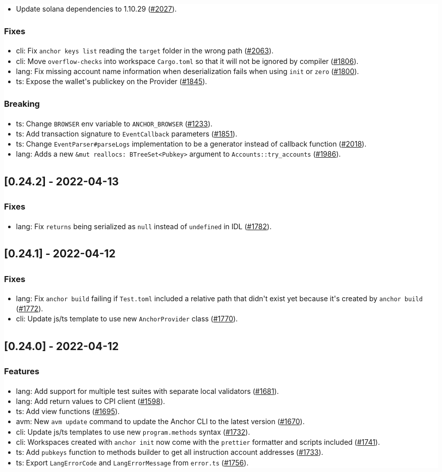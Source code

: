 - Update solana dependencies to 1.10.29 ([#2027](https://github.com/coral-xyz/anchor/pull/2027)).

### Fixes

- cli: Fix `anchor keys list` reading the `target` folder in the wrong path ([#2063](https://github.com/coral-xyz/anchor/pull/2063)).
- cli: Move `overflow-checks` into workspace `Cargo.toml` so that it will not be ignored by compiler ([#1806](https://github.com/coral-xyz/anchor/pull/1806)).
- lang: Fix missing account name information when deserialization fails when using `init` or `zero` ([#1800](https://github.com/coral-xyz/anchor/pull/1800)).
- ts: Expose the wallet's publickey on the Provider ([#1845](https://github.com/coral-xyz/anchor/pull/1845)).

### Breaking

- ts: Change `BROWSER` env variable to `ANCHOR_BROWSER` ([#1233](https://github.com/coral-xyz/anchor/pull/1233)).
- ts: Add transaction signature to `EventCallback` parameters ([#1851](https://github.com/coral-xyz/anchor/pull/1851)).
- ts: Change `EventParser#parseLogs` implementation to be a generator instead of callback function ([#2018](https://github.com/coral-xyz/anchor/pull/2018)).
- lang: Adds a new `&mut reallocs: BTreeSet<Pubkey>` argument to `Accounts::try_accounts` ([#1986](https://github.com/coral-xyz/anchor/pull/1986)).

## [0.24.2] - 2022-04-13

### Fixes

- lang: Fix `returns` being serialized as `null` instead of `undefined` in IDL ([#1782](https://github.com/coral-xyz/anchor/pull/1782)).

## [0.24.1] - 2022-04-12

### Fixes

- lang: Fix `anchor build` failing if `Test.toml` included a relative path that didn't exist yet because it's created by `anchor build` ([#1772](https://github.com/coral-xyz/anchor/pull/1772)).
- cli: Update js/ts template to use new `AnchorProvider` class ([#1770](https://github.com/coral-xyz/anchor/pull/1770)).

## [0.24.0] - 2022-04-12

### Features

- lang: Add support for multiple test suites with separate local validators ([#1681](https://github.com/coral-xyz/anchor/pull/1681)).
- lang: Add return values to CPI client ([#1598](https://github.com/coral-xyz/anchor/pull/1598)).
- ts: Add view functions ([#1695](https://github.com/coral-xyz/anchor/pull/1695)).
- avm: New `avm update` command to update the Anchor CLI to the latest version ([#1670](https://github.com/coral-xyz/anchor/pull/1670)).
- cli: Update js/ts templates to use new `program.methods` syntax ([#1732](https://github.com/coral-xyz/anchor/pull/1732)).
- cli: Workspaces created with `anchor init` now come with the `prettier` formatter and scripts included ([#1741](https://github.com/coral-xyz/anchor/pull/1741)).
- ts: Add `pubkeys` function to methods builder to get all instruction account addresses ([#1733](https://github.com/coral-xyz/anchor/pull/1733)).
- ts: Export `LangErrorCode` and `LangErrorMessage` from `error.ts` ([#1756](https://github.com/coral-xyz/anchor/pull/1756)).
